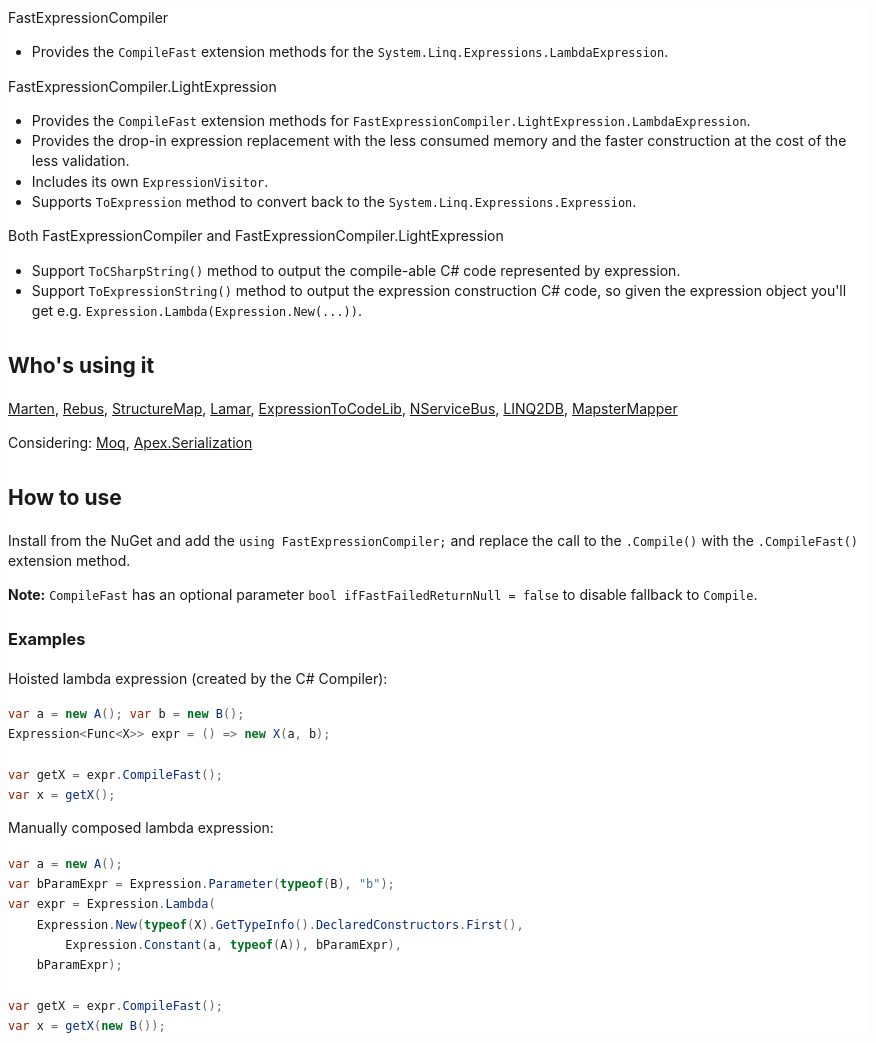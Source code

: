 FastExpressionCompiler

- Provides the `CompileFast` extension methods for the `System.Linq.Expressions.LambdaExpression`.

FastExpressionCompiler.LightExpression

- Provides the `CompileFast` extension methods for `FastExpressionCompiler.LightExpression.LambdaExpression`.
- Provides the drop-in expression replacement with the less consumed memory and the faster construction at the cost of the less validation.
- Includes its own `ExpressionVisitor`.
- Supports `ToExpression` method to convert back to the `System.Linq.Expressions.Expression`.

Both FastExpressionCompiler and FastExpressionCompiler.LightExpression

- Support `ToCSharpString()` method to output the compile-able C# code represented by expression.
- Support `ToExpressionString()` method to output the expression construction C# code, so given the expression object you'll get e.g. `Expression.Lambda(Expression.New(...))`.


## Who's using it

[Marten], [Rebus], [StructureMap], [Lamar], [ExpressionToCodeLib], [NServiceBus], [LINQ2DB], [MapsterMapper]

Considering: [Moq], [Apex.Serialization]


## How to use

Install from the NuGet and add the `using FastExpressionCompiler;` and replace the call to the `.Compile()` with the `.CompileFast()` extension method.

__Note:__ `CompileFast` has an optional parameter `bool ifFastFailedReturnNull = false` to disable fallback to `Compile`.

### Examples

Hoisted lambda expression (created by the C# Compiler):

```cs
var a = new A(); var b = new B();
Expression<Func<X>> expr = () => new X(a, b);

var getX = expr.CompileFast();
var x = getX();
```

Manually composed lambda expression:

```cs
var a = new A();
var bParamExpr = Expression.Parameter(typeof(B), "b");
var expr = Expression.Lambda(
    Expression.New(typeof(X).GetTypeInfo().DeclaredConstructors.First(),
        Expression.Constant(a, typeof(A)), bParamExpr),
    bParamExpr);

var getX = expr.CompileFast();
var x = getX(new B());
```


[DryIoc]: https://github.com/dadhi/DryIoc
[ExpressionToCodeLib]: https://github.com/EamonNerbonne/ExpressionToCode
[ExpressionTree]: https://msdn.microsoft.com/en-us/library/mt654263.aspx
[Marten]: https://github.com/JasperFx/marten
[Rebus]: https://github.com/rebus-org/Rebus
[StructureMap]: https://github.com/structuremap/structuremap
[Lamar]: https://github.com/JasperFx/lamar
[NServiceBus]: https://github.com/Particular/NServiceBus/pull/5071
[LINQ2DB]: https://github.com/linq2db/linq2db/pull/1277
[Moq]: https://github.com/moq/moq4/issues/504#issuecomment-406714210
[Apex.Serialization]: https://github.com/dbolin/Apex.Serialization
[MapsterMapper]: https://github.com/MapsterMapper/Mapster 
